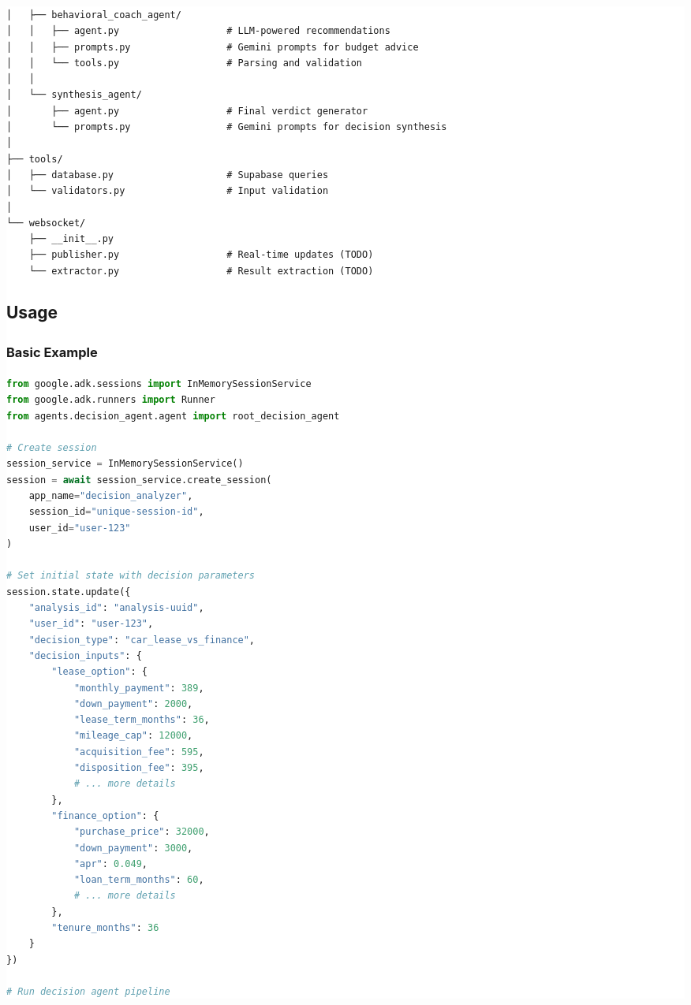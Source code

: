 ```
│   ├── behavioral_coach_agent/
│   │   ├── agent.py                   # LLM-powered recommendations
│   │   ├── prompts.py                 # Gemini prompts for budget advice
│   │   └── tools.py                   # Parsing and validation
│   │
│   └── synthesis_agent/
│       ├── agent.py                   # Final verdict generator
│       └── prompts.py                 # Gemini prompts for decision synthesis
│
├── tools/
│   ├── database.py                    # Supabase queries
│   └── validators.py                  # Input validation
│
└── websocket/
    ├── __init__.py
    ├── publisher.py                   # Real-time updates (TODO)
    └── extractor.py                   # Result extraction (TODO)
```

## Usage

### Basic Example

```python
from google.adk.sessions import InMemorySessionService
from google.adk.runners import Runner
from agents.decision_agent.agent import root_decision_agent

# Create session
session_service = InMemorySessionService()
session = await session_service.create_session(
    app_name="decision_analyzer",
    session_id="unique-session-id",
    user_id="user-123"
)

# Set initial state with decision parameters
session.state.update({
    "analysis_id": "analysis-uuid",
    "user_id": "user-123",
    "decision_type": "car_lease_vs_finance",
    "decision_inputs": {
        "lease_option": {
            "monthly_payment": 389,
            "down_payment": 2000,
            "lease_term_months": 36,
            "mileage_cap": 12000,
            "acquisition_fee": 595,
            "disposition_fee": 395,
            # ... more details
        },
        "finance_option": {
            "purchase_price": 32000,
            "down_payment": 3000,
            "apr": 0.049,
            "loan_term_months": 60,
            # ... more details
        },
        "tenure_months": 36
    }
})

# Run decision agent pipeline
```